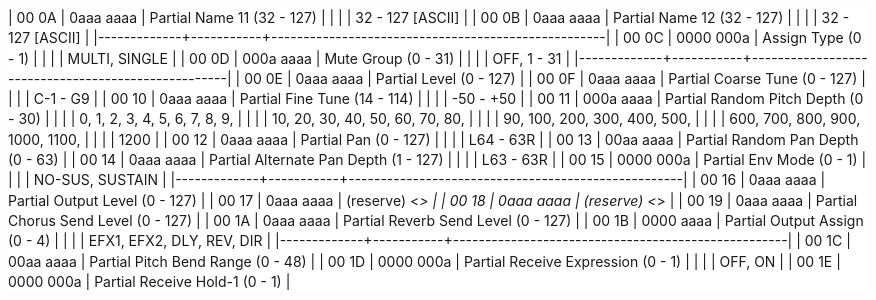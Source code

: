 | 00 0A       | 0aaa aaaa | Partial Name 11                         (32 - 127) |
|             |           |                                   32 - 127 [ASCII] |
| 00 0B       | 0aaa aaaa | Partial Name 12                         (32 - 127) |
|             |           |                                   32 - 127 [ASCII] |
|-------------+-----------+----------------------------------------------------|
| 00 0C       | 0000 000a | Assign Type                                (0 - 1) |
|             |           |                                      MULTI, SINGLE |
| 00 0D       | 000a aaaa | Mute Group                                (0 - 31) |
|             |           |                                        OFF, 1 - 31 |
|-------------+-----------+----------------------------------------------------|
| 00 0E       | 0aaa aaaa | Partial Level                            (0 - 127) |
| 00 0F       | 0aaa aaaa | Partial Coarse Tune                      (0 - 127) |
|             |           |                                           C-1 - G9 |
| 00 10       | 0aaa aaaa | Partial Fine Tune                       (14 - 114) |
|             |           |                                          -50 - +50 |
| 00 11       | 000a aaaa | Partial Random Pitch Depth                (0 - 30) |
|             |           |                      0, 1, 2, 3, 4, 5, 6, 7, 8, 9, |
|             |           |                    10, 20, 30, 40, 50, 60, 70, 80, |
|             |           |                       90, 100, 200, 300, 400, 500, |
|             |           |                    600, 700, 800, 900, 1000, 1100, |
|             |           |                                               1200 |
| 00 12       | 0aaa aaaa | Partial Pan                              (0 - 127) |
|             |           |                                          L64 - 63R |
| 00 13       | 00aa aaaa | Partial Random Pan Depth                  (0 - 63) |
| 00 14       | 0aaa aaaa | Partial Alternate Pan Depth              (1 - 127) |
|             |           |                                          L63 - 63R |
| 00 15       | 0000 000a | Partial Env Mode                           (0 - 1) |
|             |           |                                    NO-SUS, SUSTAIN |
|-------------+-----------+----------------------------------------------------|
| 00 16       | 0aaa aaaa | Partial Output Level                     (0 - 127) |
| 00 17       | 0aaa aaaa | (reserve) <*>                                      |
| 00 18       | 0aaa aaaa | (reserve) <*>                                      |
| 00 19       | 0aaa aaaa | Partial Chorus Send Level                (0 - 127) |
| 00 1A       | 0aaa aaaa | Partial Reverb Send Level                (0 - 127) |
| 00 1B       | 0000 aaaa | Partial Output Assign                      (0 - 4) |
|             |           |                          EFX1, EFX2, DLY, REV, DIR |
|-------------+-----------+----------------------------------------------------|
| 00 1C       | 00aa aaaa | Partial Pitch Bend Range                  (0 - 48) |
| 00 1D       | 0000 000a | Partial Receive Expression                 (0 - 1) |
|             |           |                                            OFF, ON |
| 00 1E       | 0000 000a | Partial Receive Hold-1                     (0 - 1) |
